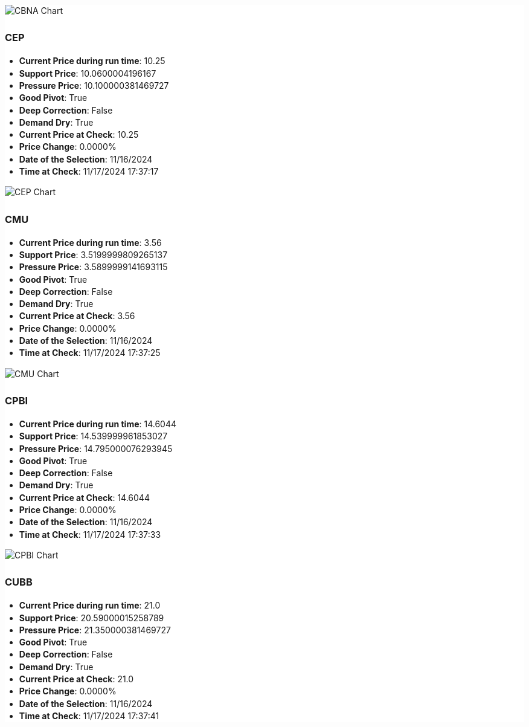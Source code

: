 ![CBNA Chart](./2024-11-16/CBNA.jpg)

### CEP
- **Current Price during run time**: 10.25
- **Support Price**: 10.0600004196167
- **Pressure Price**: 10.100000381469727
- **Good Pivot**: True
- **Deep Correction**: False
- **Demand Dry**: True
- **Current Price at Check**: 10.25
- **Price Change**: 0.0000%
- **Date of the Selection**: 11/16/2024
- **Time at Check**: 11/17/2024 17:37:17

![CEP Chart](./2024-11-16/CEP.jpg)

### CMU
- **Current Price during run time**: 3.56
- **Support Price**: 3.5199999809265137
- **Pressure Price**: 3.5899999141693115
- **Good Pivot**: True
- **Deep Correction**: False
- **Demand Dry**: True
- **Current Price at Check**: 3.56
- **Price Change**: 0.0000%
- **Date of the Selection**: 11/16/2024
- **Time at Check**: 11/17/2024 17:37:25

![CMU Chart](./2024-11-16/CMU.jpg)

### CPBI
- **Current Price during run time**: 14.6044
- **Support Price**: 14.539999961853027
- **Pressure Price**: 14.795000076293945
- **Good Pivot**: True
- **Deep Correction**: False
- **Demand Dry**: True
- **Current Price at Check**: 14.6044
- **Price Change**: 0.0000%
- **Date of the Selection**: 11/16/2024
- **Time at Check**: 11/17/2024 17:37:33

![CPBI Chart](./2024-11-16/CPBI.jpg)

### CUBB
- **Current Price during run time**: 21.0
- **Support Price**: 20.59000015258789
- **Pressure Price**: 21.350000381469727
- **Good Pivot**: True
- **Deep Correction**: False
- **Demand Dry**: True
- **Current Price at Check**: 21.0
- **Price Change**: 0.0000%
- **Date of the Selection**: 11/16/2024
- **Time at Check**: 11/17/2024 17:37:41
